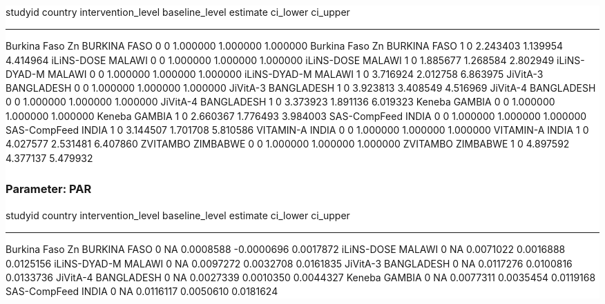 
studyid           country        intervention_level   baseline_level    estimate   ci_lower   ci_upper
----------------  -------------  -------------------  ---------------  ---------  ---------  ---------
Burkina Faso Zn   BURKINA FASO   0                    0                 1.000000   1.000000   1.000000
Burkina Faso Zn   BURKINA FASO   1                    0                 2.243403   1.139954   4.414964
iLiNS-DOSE        MALAWI         0                    0                 1.000000   1.000000   1.000000
iLiNS-DOSE        MALAWI         1                    0                 1.885677   1.268584   2.802949
iLiNS-DYAD-M      MALAWI         0                    0                 1.000000   1.000000   1.000000
iLiNS-DYAD-M      MALAWI         1                    0                 3.716924   2.012758   6.863975
JiVitA-3          BANGLADESH     0                    0                 1.000000   1.000000   1.000000
JiVitA-3          BANGLADESH     1                    0                 3.923813   3.408549   4.516969
JiVitA-4          BANGLADESH     0                    0                 1.000000   1.000000   1.000000
JiVitA-4          BANGLADESH     1                    0                 3.373923   1.891136   6.019323
Keneba            GAMBIA         0                    0                 1.000000   1.000000   1.000000
Keneba            GAMBIA         1                    0                 2.660367   1.776493   3.984003
SAS-CompFeed      INDIA          0                    0                 1.000000   1.000000   1.000000
SAS-CompFeed      INDIA          1                    0                 3.144507   1.701708   5.810586
VITAMIN-A         INDIA          0                    0                 1.000000   1.000000   1.000000
VITAMIN-A         INDIA          1                    0                 4.027577   2.531481   6.407860
ZVITAMBO          ZIMBABWE       0                    0                 1.000000   1.000000   1.000000
ZVITAMBO          ZIMBABWE       1                    0                 4.897592   4.377137   5.479932


### Parameter: PAR


studyid           country        intervention_level   baseline_level     estimate     ci_lower    ci_upper
----------------  -------------  -------------------  ---------------  ----------  -----------  ----------
Burkina Faso Zn   BURKINA FASO   0                    NA                0.0008588   -0.0000696   0.0017872
iLiNS-DOSE        MALAWI         0                    NA                0.0071022    0.0016888   0.0125156
iLiNS-DYAD-M      MALAWI         0                    NA                0.0097272    0.0032708   0.0161835
JiVitA-3          BANGLADESH     0                    NA                0.0117276    0.0100816   0.0133736
JiVitA-4          BANGLADESH     0                    NA                0.0027339    0.0010350   0.0044327
Keneba            GAMBIA         0                    NA                0.0077311    0.0035454   0.0119168
SAS-CompFeed      INDIA          0                    NA                0.0116117    0.0050610   0.0181624